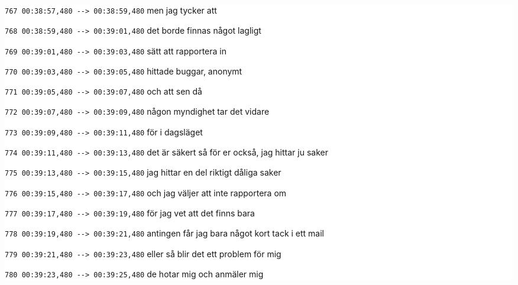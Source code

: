 

`767 00:38:57,480 --> 00:38:59,480`
men jag tycker att



`768 00:38:59,480 --> 00:39:01,480`
det borde finnas något lagligt



`769 00:39:01,480 --> 00:39:03,480`
sätt att rapportera in



`770 00:39:03,480 --> 00:39:05,480`
hittade buggar, anonymt



`771 00:39:05,480 --> 00:39:07,480`
och att sen då



`772 00:39:07,480 --> 00:39:09,480`
någon myndighet tar det vidare



`773 00:39:09,480 --> 00:39:11,480`
för i dagsläget



`774 00:39:11,480 --> 00:39:13,480`
det är säkert så för er också, jag hittar ju saker



`775 00:39:13,480 --> 00:39:15,480`
jag hittar en del riktigt dåliga saker



`776 00:39:15,480 --> 00:39:17,480`
och jag väljer att inte rapportera om



`777 00:39:17,480 --> 00:39:19,480`
för jag vet att det finns bara



`778 00:39:19,480 --> 00:39:21,480`
antingen får jag bara något kort tack i ett mail



`779 00:39:21,480 --> 00:39:23,480`
eller så blir det ett problem för mig



`780 00:39:23,480 --> 00:39:25,480`
de hotar mig och anmäler mig
